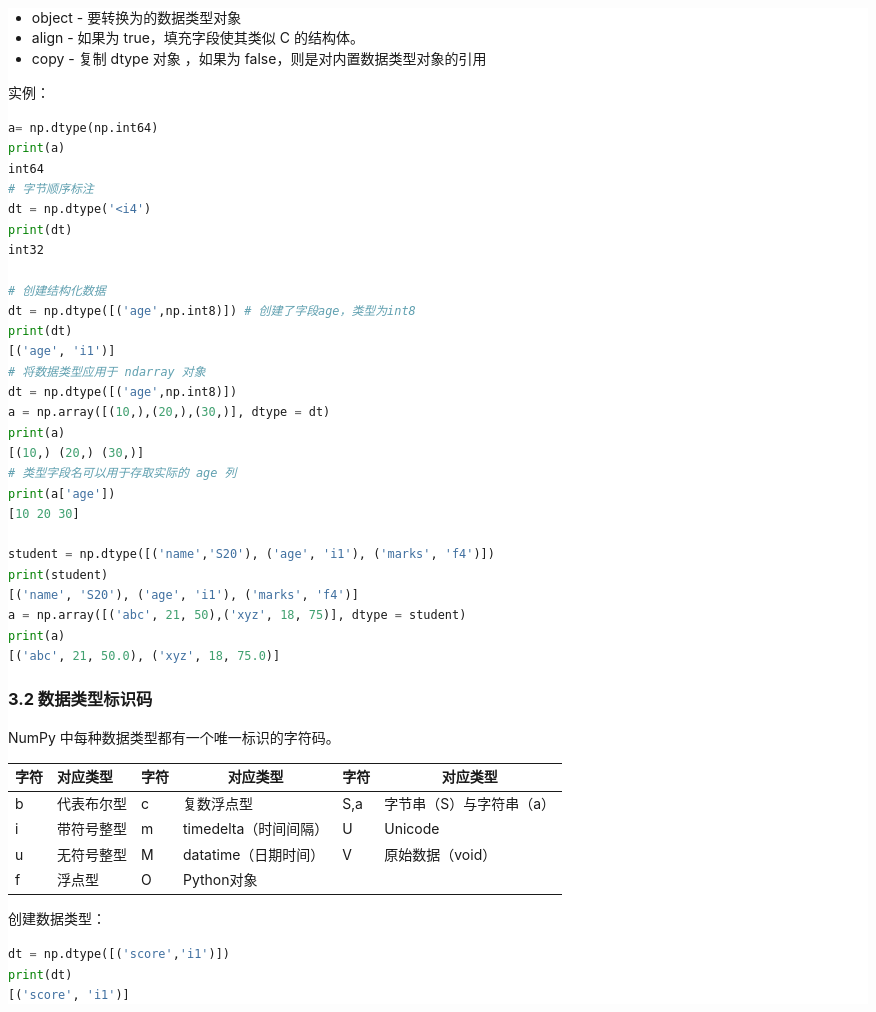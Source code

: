 - object - 要转换为的数据类型对象
- align - 如果为 true，填充字段使其类似 C 的结构体。
- copy - 复制 dtype 对象 ，如果为 false，则是对内置数据类型对象的引用

实例：

```python
a= np.dtype(np.int64) 
print(a)  
int64
# 字节顺序标注
dt = np.dtype('<i4')
print(dt)
int32

# 创建结构化数据
dt = np.dtype([('age',np.int8)]) # 创建了字段age，类型为int8
print(dt)
[('age', 'i1')]
# 将数据类型应用于 ndarray 对象
dt = np.dtype([('age',np.int8)]) 
a = np.array([(10,),(20,),(30,)], dtype = dt) 
print(a)
[(10,) (20,) (30,)]
# 类型字段名可以用于存取实际的 age 列
print(a['age'])
[10 20 30]

student = np.dtype([('name','S20'), ('age', 'i1'), ('marks', 'f4')]) 
print(student)
[('name', 'S20'), ('age', 'i1'), ('marks', 'f4')]
a = np.array([('abc', 21, 50),('xyz', 18, 75)], dtype = student) 
print(a)
[('abc', 21, 50.0), ('xyz', 18, 75.0)]
```

### 3.2 数据类型标识码

NumPy 中每种数据类型都有一个唯一标识的字符码。

| 字符 | **对应类型** | 字符 | **对应类型**          | 字符 | **对应类型**             |
| ---- | :----------- | ---- | --------------------- | ---- | ------------------------ |
| b    | 代表布尔型   | c    | 复数浮点型            | S,a  | 字节串（S）与字符串（a） |
| i    | 带符号整型   | m    | timedelta（时间间隔） | U    | Unicode                  |
| u    | 无符号整型   | M    | datatime（日期时间）  | V    | 原始数据（void）         |
| f    | 浮点型       | O    | Python对象            |      |                          |

创建数据类型：

```python
dt = np.dtype([('score','i1')])
print(dt)
[('score', 'i1')]
```
